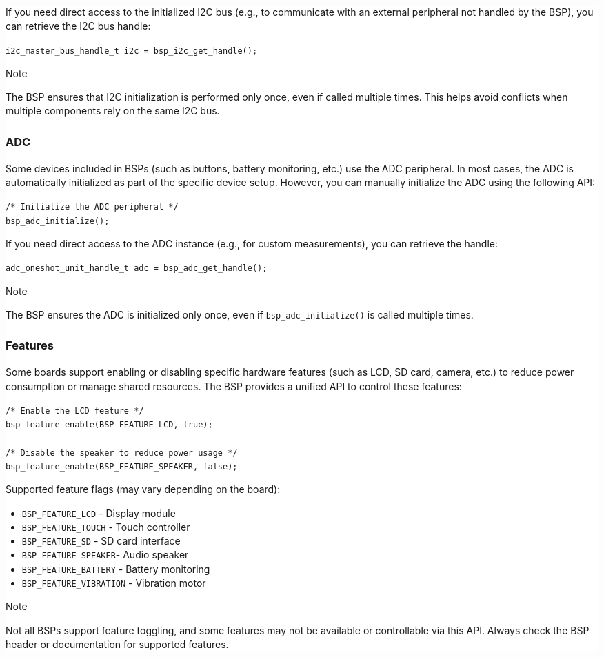 If you need direct access to the initialized I2C bus (e.g., to communicate with an external peripheral not handled by the BSP), you can retrieve the I2C bus handle:

```
i2c_master_bus_handle_t i2c = bsp_i2c_get_handle();
```

> [!NOTE]
> The BSP ensures that I2C initialization is performed only once, even if called multiple times. This helps avoid conflicts when multiple components rely on the same I2C bus.


### ADC

Some devices included in BSPs (such as buttons, battery monitoring, etc.) use the ADC peripheral. In most cases, the ADC is automatically initialized as part of the specific device setup. However, you can manually initialize the ADC using the following API:

```
/* Initialize the ADC peripheral */
bsp_adc_initialize();
```

If you need direct access to the ADC instance (e.g., for custom measurements), you can retrieve the handle:

```
adc_oneshot_unit_handle_t adc = bsp_adc_get_handle();
```

> [!NOTE]
> The BSP ensures the ADC is initialized only once, even if `bsp_adc_initialize()` is called multiple times.

### Features

Some boards support enabling or disabling specific hardware features (such as LCD, SD card, camera, etc.) to reduce power consumption or manage shared resources. The BSP provides a unified API to control these features:

```
/* Enable the LCD feature */
bsp_feature_enable(BSP_FEATURE_LCD, true);

/* Disable the speaker to reduce power usage */
bsp_feature_enable(BSP_FEATURE_SPEAKER, false);
```

Supported feature flags (may vary depending on the board):
- `BSP_FEATURE_LCD` - Display module
- `BSP_FEATURE_TOUCH` - Touch controller
- `BSP_FEATURE_SD` - SD card interface
- `BSP_FEATURE_SPEAKER`-  Audio speaker
- `BSP_FEATURE_BATTERY` - Battery monitoring
- `BSP_FEATURE_VIBRATION` - Vibration motor

> [!NOTE]
> Not all BSPs support feature toggling, and some features may not be available or controllable via this API. Always check the BSP header or documentation for supported features.
